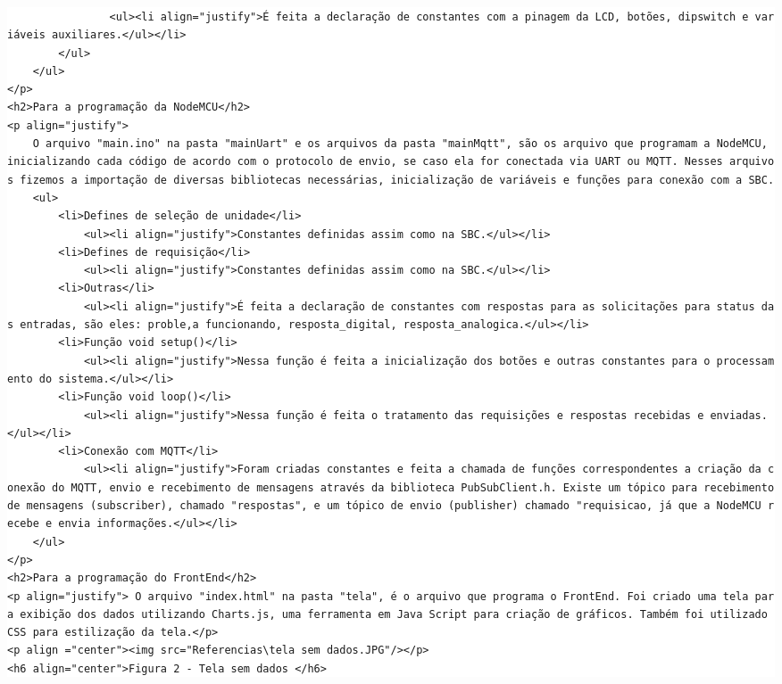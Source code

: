 					<ul><li align="justify">É feita a declaração de constantes com a pinagem da LCD, botões, dipswitch e variáveis auxiliares.</ul></li>	
			</ul>
		</ul>
    </p>
	<h2>Para a programação da NodeMCU</h2>
	<p align="justify"> 
		O arquivo "main.ino" na pasta "mainUart" e os arquivos da pasta "mainMqtt", são os arquivo que programam a NodeMCU, inicializando cada código de acordo com o protocolo de envio, se caso ela for conectada via UART ou MQTT. Nesses arquivos fizemos a importação de diversas bibliotecas necessárias, inicialização de variáveis e funções para conexão com a SBC.
		<ul>
			<li>Defines de seleção de unidade</li>
				<ul><li align="justify">Constantes definidas assim como na SBC.</ul></li>
			<li>Defines de requisição</li>
				<ul><li align="justify">Constantes definidas assim como na SBC.</ul></li>
			<li>Outras</li>
				<ul><li align="justify">É feita a declaração de constantes com respostas para as solicitações para status das entradas, são eles: proble,a funcionando, resposta_digital, resposta_analogica.</ul></li>	
			<li>Função void setup()</li>
				<ul><li align="justify">Nessa função é feita a inicialização dos botões e outras constantes para o processamento do sistema.</ul></li>	
			<li>Função void loop()</li>
				<ul><li align="justify">Nessa função é feita o tratamento das requisições e respostas recebidas e enviadas.</ul></li>
			<li>Conexão com MQTT</li>
				<ul><li align="justify">Foram criadas constantes e feita a chamada de funções correspondentes a criação da conexão do MQTT, envio e recebimento de mensagens através da biblioteca PubSubClient.h. Existe um tópico para recebimento de mensagens (subscriber), chamado "respostas", e um tópico de envio (publisher) chamado "requisicao, já que a NodeMCU recebe e envia informações.</ul></li>
		</ul>
	</p>
	<h2>Para a programação do FrontEnd</h2>
	<p align="justify"> O arquivo "index.html" na pasta "tela", é o arquivo que programa o FrontEnd. Foi criado uma tela para exibição dos dados utilizando Charts.js, uma ferramenta em Java Script para criação de gráficos. Também foi utilizado CSS para estilização da tela.</p>
	<p align ="center"><img src="Referencias\tela sem dados.JPG"/></p>
	<h6 align="center">Figura 2 - Tela sem dados </h6>